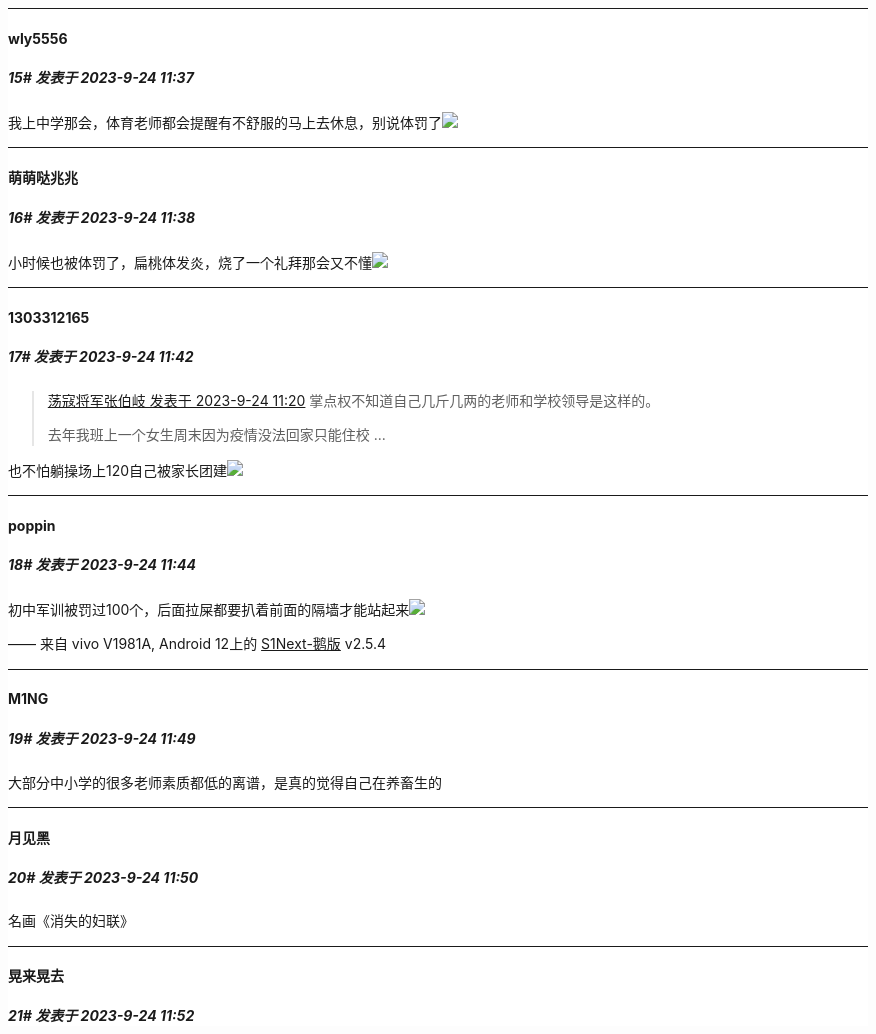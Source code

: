 *****

####  wly5556  
##### 15#       发表于 2023-9-24 11:37

我上中学那会，体育老师都会提醒有不舒服的马上去休息，别说体罚了<img src="https://static.saraba1st.com/image/smiley/face2017/024.png" referrerpolicy="no-referrer">

*****

####  萌萌哒兆兆  
##### 16#       发表于 2023-9-24 11:38

小时候也被体罚了，扁桃体发炎，烧了一个礼拜那会又不懂<img src="https://static.saraba1st.com/image/smiley/face2017/068.png" referrerpolicy="no-referrer">

*****

####  1303312165  
##### 17#       发表于 2023-9-24 11:42

<blockquote><a href="httphttps://bbs.saraba1st.com/2b/forum.php?mod=redirect&amp;goto=findpost&amp;pid=62510013&amp;ptid=2154101" target="_blank">荡寇将军张伯岐 发表于 2023-9-24 11:20</a>
掌点权不知道自己几斤几两的老师和学校领导是这样的。

去年我班上一个女生周末因为疫情没法回家只能住校 ...</blockquote>
也不怕躺操场上120自己被家长团建<img src="https://static.saraba1st.com/image/smiley/face2017/087.gif" referrerpolicy="no-referrer">

*****

####  poppin  
##### 18#       发表于 2023-9-24 11:44

初中军训被罚过100个，后面拉屎都要扒着前面的隔墙才能站起来<img src="https://static.saraba1st.com/image/smiley/face2017/001.png" referrerpolicy="no-referrer">

—— 来自 vivo V1981A, Android 12上的 [S1Next-鹅版](https://github.com/ykrank/S1-Next/releases) v2.5.4

*****

####  M1NG  
##### 19#       发表于 2023-9-24 11:49

大部分中小学的很多老师素质都低的离谱，是真的觉得自己在养畜生的

*****

####  月见黑  
##### 20#       发表于 2023-9-24 11:50

名画《消失的妇联》

*****

####  晃来晃去  
##### 21#       发表于 2023-9-24 11:52
